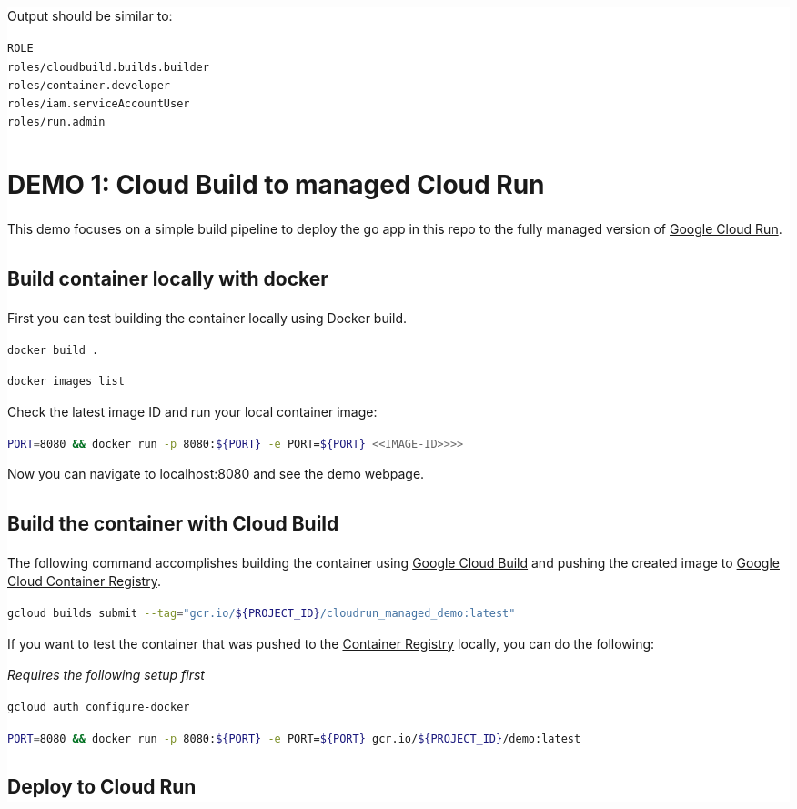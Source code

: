 Output should be similar to:
```bash
ROLE
roles/cloudbuild.builds.builder
roles/container.developer
roles/iam.serviceAccountUser
roles/run.admin
```

# DEMO 1: Cloud Build to managed Cloud Run

This demo focuses on a simple build pipeline to deploy the go app in this repo to the fully managed version of [Google Cloud Run](https://cloud.google.com/run/docs).

## Build container locally with docker

First you can test building the container locally using Docker build.

```bash
docker build .
```

```bash
docker images list
```

Check the latest image ID and run your local container image:

```bash
PORT=8080 && docker run -p 8080:${PORT} -e PORT=${PORT} <<IMAGE-ID>>>>
```

Now you can navigate to localhost:8080 and see the demo webpage.

## Build the container with Cloud Build

The following command accomplishes building the container using [Google Cloud Build](https://cloud.google.com/cloud-build/docs) and pushing the created image to [Google Cloud Container Registry](https://cloud.google.com/container-registry/docs).

```bash
gcloud builds submit --tag="gcr.io/${PROJECT_ID}/cloudrun_managed_demo:latest"
```

If you want to test the container that was pushed to the [Container Registry](https://cloud.google.com/container-registry/docs) locally, you can do the following:

_Requires the following setup first_

```bash
gcloud auth configure-docker
```

```bash
PORT=8080 && docker run -p 8080:${PORT} -e PORT=${PORT} gcr.io/${PROJECT_ID}/demo:latest
```

## Deploy to Cloud Run
